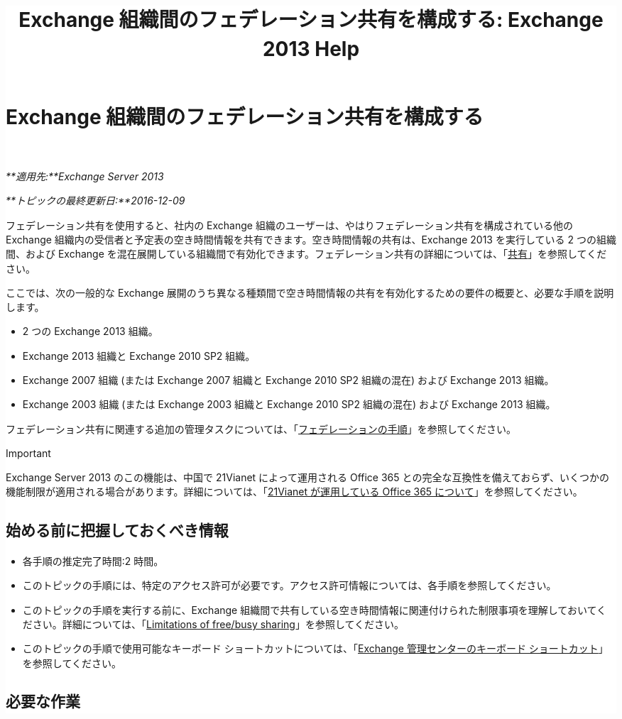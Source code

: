 ﻿---
title: 'Exchange 組織間のフェデレーション共有を構成する: Exchange 2013 Help'
TOCTitle: Exchange 組織間のフェデレーション共有を構成する
ms:assetid: 94e31454-b027-4757-b52f-d3c2ead6d916
ms:mtpsurl: https://technet.microsoft.com/ja-jp/library/JJ657473(v=EXCHG.150)
ms:contentKeyID: 49896378
ms.date: 04/24/2018
mtps_version: v=EXCHG.150
ms.translationtype: HT
---

# Exchange 組織間のフェデレーション共有を構成する

 

_**適用先:**Exchange Server 2013_

_**トピックの最終更新日:**2016-12-09_

フェデレーション共有を使用すると、社内の Exchange 組織のユーザーは、やはりフェデレーション共有を構成されている他の Exchange 組織内の受信者と予定表の空き時間情報を共有できます。空き時間情報の共有は、Exchange 2013 を実行している 2 つの組織間、および Exchange を混在展開している組織間で有効化できます。フェデレーション共有の詳細については、「[共有](sharing-exchange-2013-help.md)」を参照してください。

ここでは、次の一般的な Exchange 展開のうち異なる種類間で空き時間情報の共有を有効化するための要件の概要と、必要な手順を説明します。

  - 2 つの Exchange 2013 組織。

  - Exchange 2013 組織と Exchange 2010 SP2 組織。

  - Exchange 2007 組織 (または Exchange 2007 組織と Exchange 2010 SP2 組織の混在) および Exchange 2013 組織。

  - Exchange 2003 組織 (または Exchange 2003 組織と Exchange 2010 SP2 組織の混在) および Exchange 2013 組織。

フェデレーション共有に関連する追加の管理タスクについては、「[フェデレーションの手順](federation-procedures-exchange-2013-help.md)」を参照してください。


> [!IMPORTANT]
> Exchange Server 2013 のこの機能は、中国で 21Vianet によって運用される Office 365 との完全な互換性を備えておらず、いくつかの機能制限が適用される場合があります。詳細については、「<A href="https://go.microsoft.com/fwlink/?linkid=313640">21Vianet が運用している Office 365 について</A>」を参照してください。



## 始める前に把握しておくべき情報

  - 各手順の推定完了時間:2 時間。

  - このトピックの手順には、特定のアクセス許可が必要です。アクセス許可情報については、各手順を参照してください。

  - このトピックの手順を実行する前に、Exchange 組織間で共有している空き時間情報に関連付けられた制限事項を理解しておいてください。詳細については、「[Limitations of free/busy sharing](sharing-exchange-2013-help.md)」を参照してください。

  - このトピックの手順で使用可能なキーボード ショートカットについては、「[Exchange 管理センターのキーボード ショートカット](keyboard-shortcuts-in-the-exchange-admin-center-exchange-online-protection-help.md)」を参照してください。

## 必要な作業
